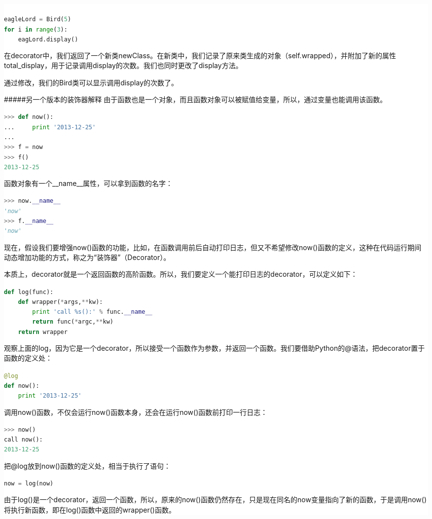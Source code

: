 ```python
        
eagleLord = Bird(5)
for i in range(3):
	eagLord.display()
```

在decorator中，我们返回了一个新类newClass。在新类中，我们记录了原来类生成的对象（self.wrapped），并附加了新的属性total_display，用于记录调用display的次数。我们也同时更改了display方法。

通过修改，我们的Bird类可以显示调用display的次数了。

#####另一个版本的装饰器解释
由于函数也是一个对象，而且函数对象可以被赋值给变量，所以，通过变量也能调用该函数。
```python
>>> def now():
...     print '2013-12-25'
...
>>> f = now
>>> f()
2013-12-25
```
函数对象有一个__name__属性，可以拿到函数的名字：
```python
>>> now.__name__
'now'
>>> f.__name__
'now'
```
现在，假设我们要增强now()函数的功能，比如，在函数调用前后自动打印日志，但又不希望修改now()函数的定义，这种在代码运行期间动态增加功能的方式，称之为“装饰器”（Decorator）。

本质上，decorator就是一个返回函数的高阶函数。所以，我们要定义一个能打印日志的decorator，可以定义如下：
```python
def log(func):
	def wrapper(*args,**kw):
    	print 'call %s():' % func.__name__
        return func(*argc,**kw)
    return wrapper
```
观察上面的log，因为它是一个decorator，所以接受一个函数作为参数，并返回一个函数。我们要借助Python的@语法，把decorator置于函数的定义处：

```python
@log
def now():
	print '2013-12-25'
```
调用now()函数，不仅会运行now()函数本身，还会在运行now()函数前打印一行日志：
```python
>>> now()
call now():
2013-12-25
```
把@log放到now()函数的定义处，相当于执行了语句：
```python
now = log(now)
```
由于log()是一个decorator，返回一个函数，所以，原来的now()函数仍然存在，只是现在同名的now变量指向了新的函数，于是调用now()将执行新函数，即在log()函数中返回的wrapper()函数。

